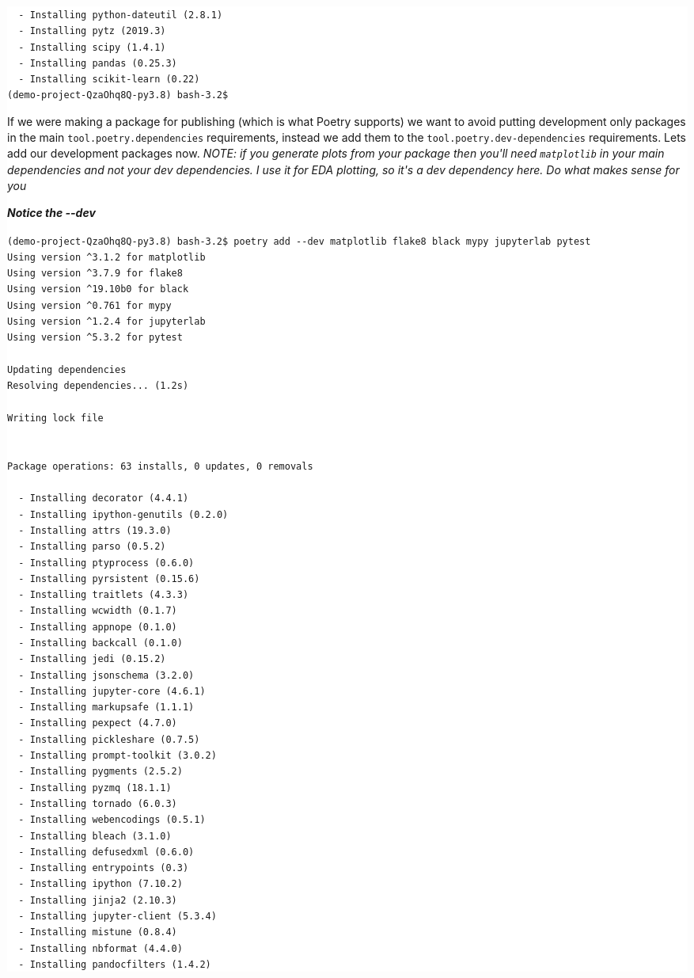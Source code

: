 ```
  - Installing python-dateutil (2.8.1)
  - Installing pytz (2019.3)
  - Installing scipy (1.4.1)
  - Installing pandas (0.25.3)
  - Installing scikit-learn (0.22)
(demo-project-QzaOhq8Q-py3.8) bash-3.2$ 
```
If we were making a package for publishing (which is what Poetry supports) we want to avoid putting development only packages in the main `tool.poetry.dependencies` requirements, instead we add them to the `tool.poetry.dev-dependencies` requirements.  Lets add our development packages now.  *NOTE: if you generate plots from your package then you'll need `matplotlib` in your main dependencies and not your dev dependencies.  I use it for EDA plotting, so it's a dev dependency here.  Do what makes sense for you*

***Notice the --dev***

```
(demo-project-QzaOhq8Q-py3.8) bash-3.2$ poetry add --dev matplotlib flake8 black mypy jupyterlab pytest
Using version ^3.1.2 for matplotlib
Using version ^3.7.9 for flake8
Using version ^19.10b0 for black
Using version ^0.761 for mypy
Using version ^1.2.4 for jupyterlab
Using version ^5.3.2 for pytest

Updating dependencies
Resolving dependencies... (1.2s)

Writing lock file


Package operations: 63 installs, 0 updates, 0 removals

  - Installing decorator (4.4.1)
  - Installing ipython-genutils (0.2.0)
  - Installing attrs (19.3.0)
  - Installing parso (0.5.2)
  - Installing ptyprocess (0.6.0)
  - Installing pyrsistent (0.15.6)
  - Installing traitlets (4.3.3)
  - Installing wcwidth (0.1.7)
  - Installing appnope (0.1.0)
  - Installing backcall (0.1.0)
  - Installing jedi (0.15.2)
  - Installing jsonschema (3.2.0)
  - Installing jupyter-core (4.6.1)
  - Installing markupsafe (1.1.1)
  - Installing pexpect (4.7.0)
  - Installing pickleshare (0.7.5)
  - Installing prompt-toolkit (3.0.2)
  - Installing pygments (2.5.2)
  - Installing pyzmq (18.1.1)
  - Installing tornado (6.0.3)
  - Installing webencodings (0.5.1)
  - Installing bleach (3.1.0)
  - Installing defusedxml (0.6.0)
  - Installing entrypoints (0.3)
  - Installing ipython (7.10.2)
  - Installing jinja2 (2.10.3)
  - Installing jupyter-client (5.3.4)
  - Installing mistune (0.8.4)
  - Installing nbformat (4.4.0)
  - Installing pandocfilters (1.4.2)
```